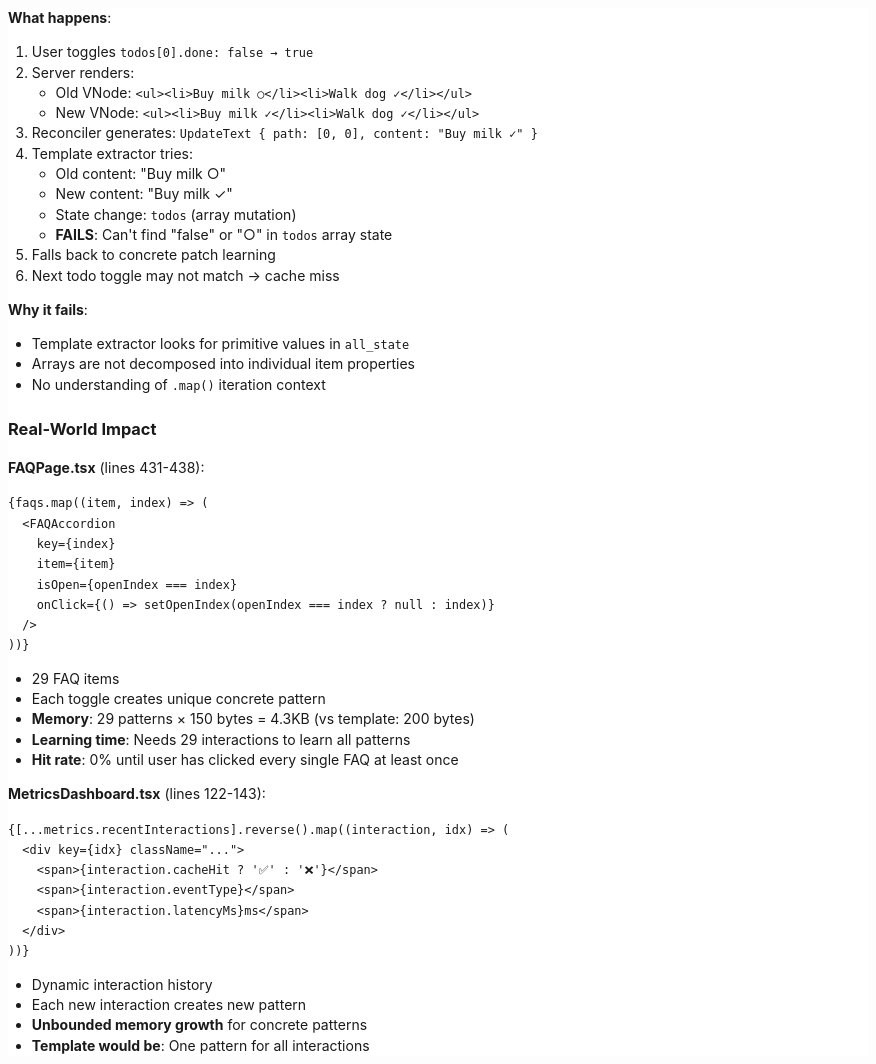 **What happens**:
1. User toggles `todos[0].done: false → true`
2. Server renders:
   - Old VNode: `<ul><li>Buy milk ○</li><li>Walk dog ✓</li></ul>`
   - New VNode: `<ul><li>Buy milk ✓</li><li>Walk dog ✓</li></ul>`
3. Reconciler generates: `UpdateText { path: [0, 0], content: "Buy milk ✓" }`
4. Template extractor tries:
   - Old content: "Buy milk ○"
   - New content: "Buy milk ✓"
   - State change: `todos` (array mutation)
   - **FAILS**: Can't find "false" or "○" in `todos` array state
5. Falls back to concrete patch learning
6. Next todo toggle may not match → cache miss

**Why it fails**:
- Template extractor looks for primitive values in `all_state`
- Arrays are not decomposed into individual item properties
- No understanding of `.map()` iteration context

### Real-World Impact

**FAQPage.tsx** (lines 431-438):
```tsx
{faqs.map((item, index) => (
  <FAQAccordion
    key={index}
    item={item}
    isOpen={openIndex === index}
    onClick={() => setOpenIndex(openIndex === index ? null : index)}
  />
))}
```

- 29 FAQ items
- Each toggle creates unique concrete pattern
- **Memory**: 29 patterns × 150 bytes = 4.3KB (vs template: 200 bytes)
- **Learning time**: Needs 29 interactions to learn all patterns
- **Hit rate**: 0% until user has clicked every single FAQ at least once

**MetricsDashboard.tsx** (lines 122-143):
```tsx
{[...metrics.recentInteractions].reverse().map((interaction, idx) => (
  <div key={idx} className="...">
    <span>{interaction.cacheHit ? '✅' : '❌'}</span>
    <span>{interaction.eventType}</span>
    <span>{interaction.latencyMs}ms</span>
  </div>
))}
```

- Dynamic interaction history
- Each new interaction creates new pattern
- **Unbounded memory growth** for concrete patterns
- **Template would be**: One pattern for all interactions
